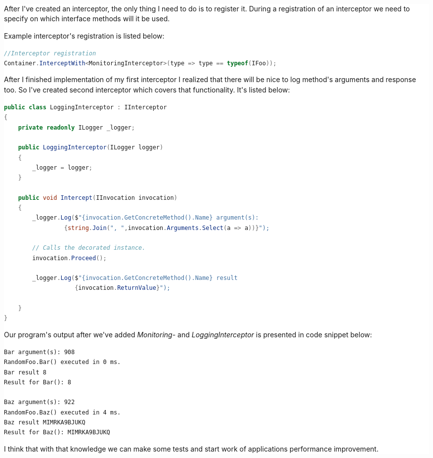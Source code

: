After I've created an interceptor, the only thing I need to do is to register it. During a registration of an interceptor we need to specify on which interface methods will it be used.

Example interceptor's registration is listed below:

```csharp
//Interceptor registration
Container.InterceptWith<MonitoringInterceptor>(type => type == typeof(IFoo));
```

After I finished implementation of my first interceptor I realized that there will be nice to log method's arguments and response too. So I've created second interceptor which covers that functionality. It's listed below:


```csharp
public class LoggingInterceptor : IInterceptor
{
    private readonly ILogger _logger;

    public LoggingInterceptor(ILogger logger)
    {
        _logger = logger;
    }

    public void Intercept(IInvocation invocation)
    {
        _logger.Log($"{invocation.GetConcreteMethod().Name} argument(s):
                 {string.Join(", ",invocation.Arguments.Select(a => a))}");

        // Calls the decorated instance.
        invocation.Proceed();

        _logger.Log($"{invocation.GetConcreteMethod().Name} result 
                    {invocation.ReturnValue}");

    }
}
```
Our program's output after we've added _Monitoring-_ and _LoggingInterceptor_ is presented in code snippet below:

```
Bar argument(s): 908
RandomFoo.Bar() executed in 0 ms.
Bar result 8
Result for Bar(): 8

Baz argument(s): 922
RandomFoo.Baz() executed in 4 ms.
Baz result MIMRKA9BJUKQ
Result for Baz(): MIMRKA9BJUKQ
```

I think that with that knowledge we can make some tests and start work of applications performance improvement.
